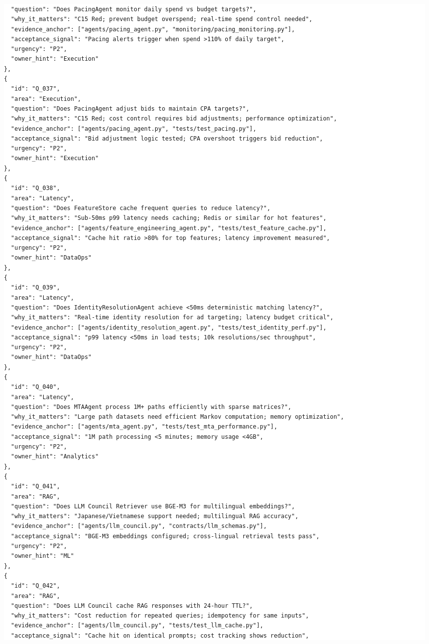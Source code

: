       "question": "Does PacingAgent monitor daily spend vs budget targets?",
      "why_it_matters": "C15 Red; prevent budget overspend; real-time spend control needed",
      "evidence_anchor": ["agents/pacing_agent.py", "monitoring/pacing_monitoring.py"],
      "acceptance_signal": "Pacing alerts trigger when spend >110% of daily target",
      "urgency": "P2",
      "owner_hint": "Execution"
    },
    {
      "id": "Q_037",
      "area": "Execution",
      "question": "Does PacingAgent adjust bids to maintain CPA targets?",
      "why_it_matters": "C15 Red; cost control requires bid adjustments; performance optimization",
      "evidence_anchor": ["agents/pacing_agent.py", "tests/test_pacing.py"],
      "acceptance_signal": "Bid adjustment logic tested; CPA overshoot triggers bid reduction",
      "urgency": "P2",
      "owner_hint": "Execution"
    },
    {
      "id": "Q_038",
      "area": "Latency",
      "question": "Does FeatureStore cache frequent queries to reduce latency?",
      "why_it_matters": "Sub-50ms p99 latency needs caching; Redis or similar for hot features",
      "evidence_anchor": ["agents/feature_engineering_agent.py", "tests/test_feature_cache.py"],
      "acceptance_signal": "Cache hit ratio >80% for top features; latency improvement measured",
      "urgency": "P2",
      "owner_hint": "DataOps"
    },
    {
      "id": "Q_039",
      "area": "Latency",
      "question": "Does IdentityResolutionAgent achieve <50ms deterministic matching latency?",
      "why_it_matters": "Real-time identity resolution for ad targeting; latency budget critical",
      "evidence_anchor": ["agents/identity_resolution_agent.py", "tests/test_identity_perf.py"],
      "acceptance_signal": "p99 latency <50ms in load tests; 10k resolutions/sec throughput",
      "urgency": "P2",
      "owner_hint": "DataOps"
    },
    {
      "id": "Q_040",
      "area": "Latency",
      "question": "Does MTAAgent process 1M+ paths efficiently with sparse matrices?",
      "why_it_matters": "Large path datasets need efficient Markov computation; memory optimization",
      "evidence_anchor": ["agents/mta_agent.py", "tests/test_mta_performance.py"],
      "acceptance_signal": "1M path processing <5 minutes; memory usage <4GB",
      "urgency": "P2",
      "owner_hint": "Analytics"
    },
    {
      "id": "Q_041",
      "area": "RAG",
      "question": "Does LLM Council Retriever use BGE-M3 for multilingual embeddings?",
      "why_it_matters": "Japanese/Vietnamese support needed; multilingual RAG accuracy",
      "evidence_anchor": ["agents/llm_council.py", "contracts/llm_schemas.py"],
      "acceptance_signal": "BGE-M3 embeddings configured; cross-lingual retrieval tests pass",
      "urgency": "P2",
      "owner_hint": "ML"
    },
    {
      "id": "Q_042",
      "area": "RAG",
      "question": "Does LLM Council cache RAG responses with 24-hour TTL?",
      "why_it_matters": "Cost reduction for repeated queries; idempotency for same inputs",
      "evidence_anchor": ["agents/llm_council.py", "tests/test_llm_cache.py"],
      "acceptance_signal": "Cache hit on identical prompts; cost tracking shows reduction",